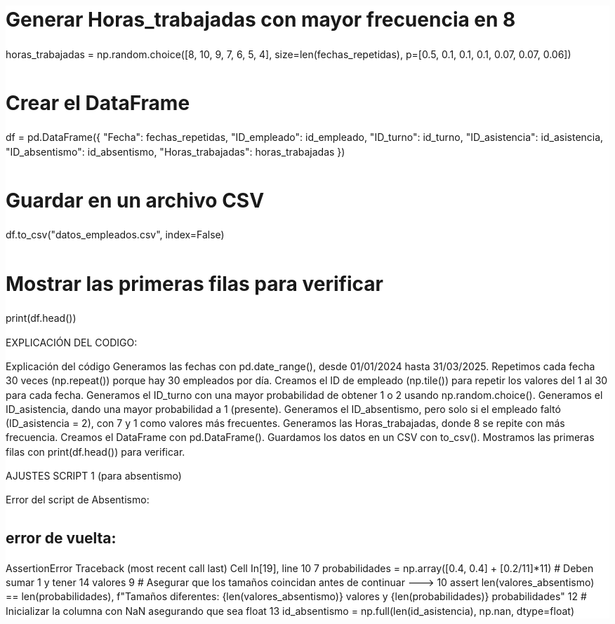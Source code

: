 # Generar Horas_trabajadas con mayor frecuencia en 8
horas_trabajadas = np.random.choice([8, 10, 9, 7, 6, 5, 4], size=len(fechas_repetidas), p=[0.5, 0.1, 0.1, 0.1, 0.07, 0.07, 0.06])

# Crear el DataFrame
df = pd.DataFrame({
    "Fecha": fechas_repetidas,
    "ID_empleado": id_empleado,
    "ID_turno": id_turno,
    "ID_asistencia": id_asistencia,
    "ID_absentismo": id_absentismo,
    "Horas_trabajadas": horas_trabajadas
})

# Guardar en un archivo CSV
df.to_csv("datos_empleados.csv", index=False)

# Mostrar las primeras filas para verificar
print(df.head())


EXPLICACIÓN DEL CODIGO:

Explicación del código
Generamos las fechas con pd.date_range(), desde 01/01/2024 hasta 31/03/2025.
Repetimos cada fecha 30 veces (np.repeat()) porque hay 30 empleados por día.
Creamos el ID de empleado (np.tile()) para repetir los valores del 1 al 30 para cada fecha.
Generamos el ID_turno con una mayor probabilidad de obtener 1 o 2 usando np.random.choice().
Generamos el ID_asistencia, dando una mayor probabilidad a 1 (presente).
Generamos el ID_absentismo, pero solo si el empleado faltó (ID_asistencia = 2), con 7 y 1 como valores más frecuentes.
Generamos las Horas_trabajadas, donde 8 se repite con más frecuencia.
Creamos el DataFrame con pd.DataFrame().
Guardamos los datos en un CSV con to_csv().
Mostramos las primeras filas con print(df.head()) para verificar.

AJUSTES SCRIPT 1 (para absentismo)

Error del script de Absentismo:

error de vuelta:
---------------------------------------------------------------------------
AssertionError                            Traceback (most recent call last)
Cell In[19], line 10
      7 probabilidades = np.array([0.4, 0.4] + [0.2/11]*11)  # Deben sumar 1 y tener 14 valores
      9 # Asegurar que los tamaños coincidan antes de continuar
---> 10 assert len(valores_absentismo) == len(probabilidades), f"Tamaños diferentes: {len(valores_absentismo)} valores y {len(probabilidades)} probabilidades"
     12 # Inicializar la columna con NaN asegurando que sea float
     13 id_absentismo = np.full(len(id_asistencia), np.nan, dtype=float)
